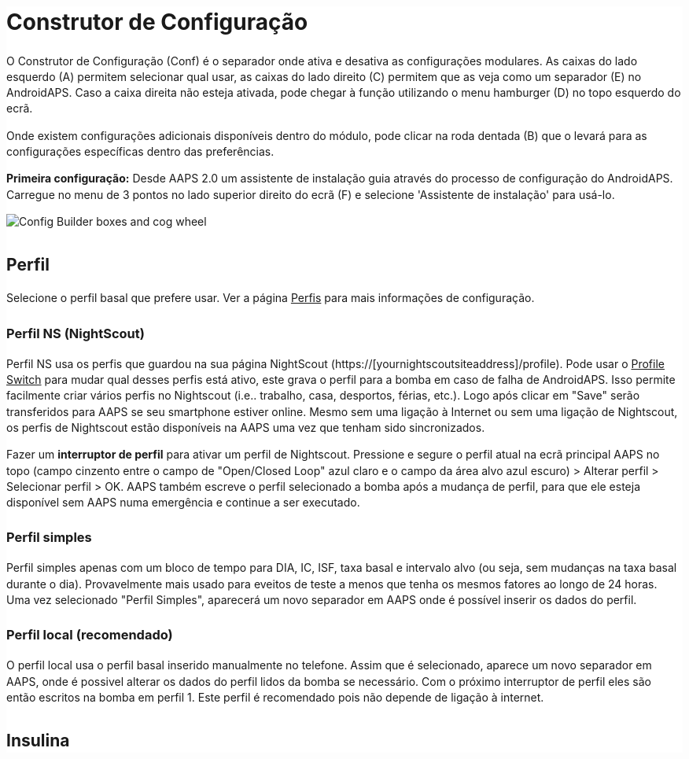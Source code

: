 # Construtor de Configuração

O Construtor de Configuração (Conf) é o separador onde ativa e desativa as configurações modulares. As caixas do lado esquerdo (A) permitem selecionar qual usar, as caixas do lado direito (C) permitem que as veja como um separador (E) no AndroidAPS. Caso a caixa direita não esteja ativada, pode chegar à função utilizando o menu hamburger (D) no topo esquerdo do ecrã.

Onde existem configurações adicionais disponíveis dentro do módulo, pode clicar na roda dentada (B) que o levará para as configurações específicas dentro das preferências.

**Primeira configuração:** Desde AAPS 2.0 um assistente de instalação guia através do processo de configuração do AndroidAPS. Carregue no menu de 3 pontos no lado superior direito do ecrã (F) e selecione 'Assistente de instalação' para usá-lo.

![Config Builder boxes and cog wheel](../images/ConfBuild_ConfigBuilder.png)

## Perfil

Selecione o perfil basal que prefere usar. Ver a página [Perfis](../Usage/Profiles.md) para mais informações de configuração.

### Perfil NS (NightScout)

Perfil NS usa os perfis que guardou na sua página NightScout (https://[yournightscoutsiteaddress]/profile). Pode usar o [Profile Switch](../Usage/Profiles.html) para mudar qual desses perfis está ativo, este grava o perfil para a bomba em caso de falha de AndroidAPS. Isso permite facilmente criar vários perfis no Nightscout (i.e.. trabalho, casa, desportos, férias, etc.). Logo após clicar em "Save" serão transferidos para AAPS se seu smartphone estiver online. Mesmo sem uma ligação à Internet ou sem uma ligação de Nightscout, os perfis de Nightscout estão disponíveis na AAPS uma vez que tenham sido sincronizados.

Fazer um **interruptor de perfil** para ativar um perfil de Nightscout. Pressione e segure o perfil atual na ecrã principal AAPS no topo (campo cinzento entre o campo de "Open/Closed Loop" azul claro e o campo da área alvo azul escuro) > Alterar perfil > Selecionar perfil > OK. AAPS também escreve o perfil selecionado a bomba após a mudança de perfil, para que ele esteja disponível sem AAPS numa emergência e continue a ser executado.

### Perfil simples

Perfil simples apenas com um bloco de tempo para DIA, IC, ISF, taxa basal e intervalo alvo (ou seja, sem mudanças na taxa basal durante o dia). Provavelmente mais usado para eveitos de teste a menos que tenha os mesmos fatores ao longo de 24 horas. Uma vez selecionado "Perfil Simples", aparecerá um novo separador em AAPS onde é possível inserir os dados do perfil.

### Perfil local (recomendado)

O perfil local usa o perfil basal inserido manualmente no telefone. Assim que é selecionado, aparece um novo separador em AAPS, onde é possivel alterar os dados do perfil lidos da bomba se necessário. Com o próximo interruptor de perfil eles são então escritos na bomba em perfil 1. Este perfil é recomendado pois não depende de ligação à internet.

## Insulina

